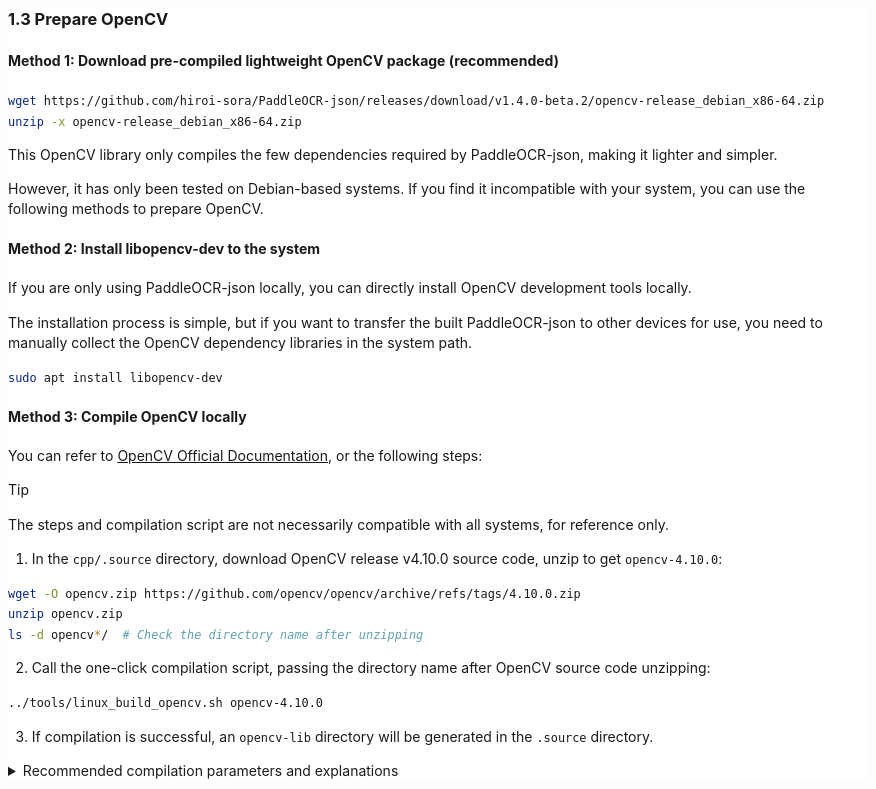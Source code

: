 ### 1.3 Prepare OpenCV

#### Method 1: Download pre-compiled lightweight OpenCV package (recommended)

```sh
wget https://github.com/hiroi-sora/PaddleOCR-json/releases/download/v1.4.0-beta.2/opencv-release_debian_x86-64.zip
unzip -x opencv-release_debian_x86-64.zip
```

This OpenCV library only compiles the few dependencies required by PaddleOCR-json, making it lighter and simpler.

However, it has only been tested on Debian-based systems. If you find it incompatible with your system, you can use the following methods to prepare OpenCV.

#### Method 2: Install libopencv-dev to the system

If you are only using PaddleOCR-json locally, you can directly install OpenCV development tools locally.

The installation process is simple, but if you want to transfer the built PaddleOCR-json to other devices for use, you need to manually collect the OpenCV dependency libraries in the system path.

```sh
sudo apt install libopencv-dev
```

#### Method 3: Compile OpenCV locally

You can refer to [OpenCV Official Documentation](https://docs.opencv.org/4.x/d7/d9f/tutorial_linux_install.html), or the following steps:

> [!TIP]
> The steps and compilation script are not necessarily compatible with all systems, for reference only.

1. In the `cpp/.source` directory, download OpenCV release v4.10.0 source code, unzip to get `opencv-4.10.0`:

```sh
wget -O opencv.zip https://github.com/opencv/opencv/archive/refs/tags/4.10.0.zip
unzip opencv.zip
ls -d opencv*/  # Check the directory name after unzipping
```

2. Call the one-click compilation script, passing the directory name after OpenCV source code unzipping:

```sh
../tools/linux_build_opencv.sh opencv-4.10.0
```

3. If compilation is successful, an `opencv-lib` directory will be generated in the `.source` directory.

<details><summary>Recommended compilation parameters and explanations</summary></details>
